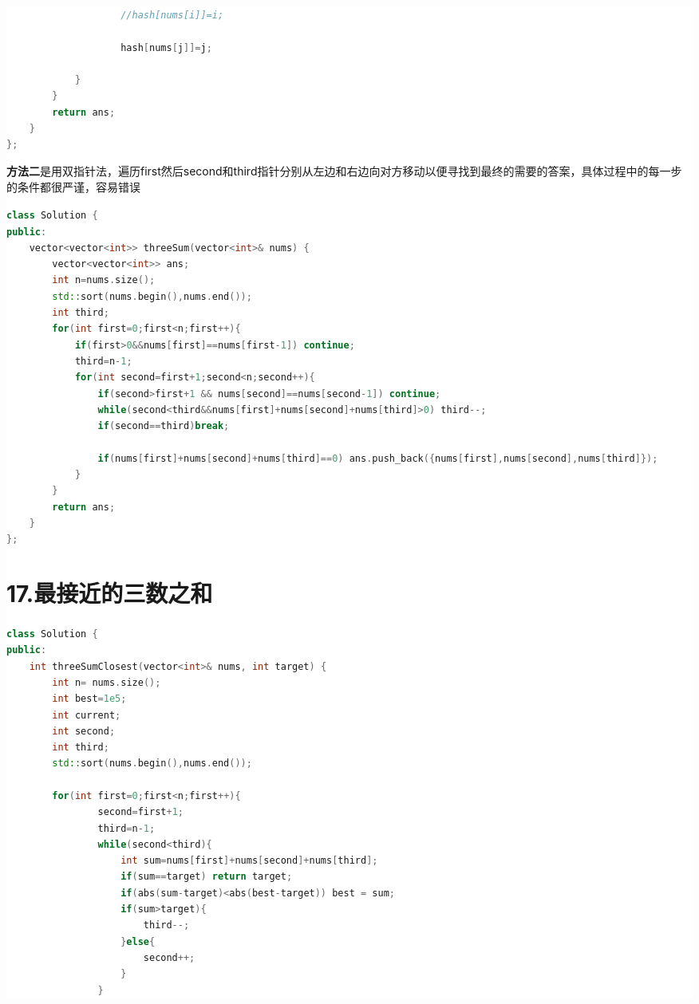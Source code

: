 ```cpp
                    //hash[nums[i]]=i;

                    hash[nums[j]]=j;
                
            }
        }
        return ans;
    }
};

```
**方法二**是用双指针法，遍历first然后second和third指针分别从左边和右边向对方移动以便寻找到最终的需要的答案，具体过程中的每一步的条件都很严谨，容易错误
```cpp
class Solution {
public:
    vector<vector<int>> threeSum(vector<int>& nums) {
        vector<vector<int>> ans;
        int n=nums.size();
        std::sort(nums.begin(),nums.end());
        int third;
        for(int first=0;first<n;first++){
            if(first>0&&nums[first]==nums[first-1]) continue;
            third=n-1;
            for(int second=first+1;second<n;second++){
                if(second>first+1 && nums[second]==nums[second-1]) continue;
                while(second<third&&nums[first]+nums[second]+nums[third]>0) third--;
                if(second==third)break;
                
                if(nums[first]+nums[second]+nums[third]==0) ans.push_back({nums[first],nums[second],nums[third]});
            }
        }
        return ans;
    }
};
```


# 17.最接近的三数之和
```cpp
class Solution {
public:
    int threeSumClosest(vector<int>& nums, int target) {
        int n= nums.size();
        int best=1e5;
        int current;
        int second;
        int third;
        std::sort(nums.begin(),nums.end());

        for(int first=0;first<n;first++){
                second=first+1;
                third=n-1;
                while(second<third){
                    int sum=nums[first]+nums[second]+nums[third];
                    if(sum==target) return target;
                    if(abs(sum-target)<abs(best-target)) best = sum;
                    if(sum>target){
                        third--; 
                    }else{
                        second++;
                    }
                }  
```